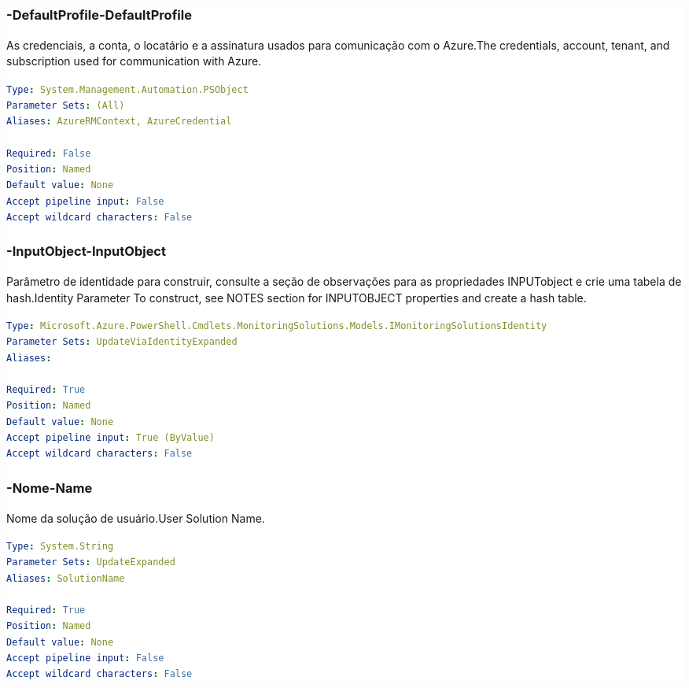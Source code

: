 ### <span data-ttu-id="2c9b8-115">-DefaultProfile</span><span class="sxs-lookup"><span data-stu-id="2c9b8-115">-DefaultProfile</span></span>
<span data-ttu-id="2c9b8-116">As credenciais, a conta, o locatário e a assinatura usados para comunicação com o Azure.</span><span class="sxs-lookup"><span data-stu-id="2c9b8-116">The credentials, account, tenant, and subscription used for communication with Azure.</span></span>

```yaml
Type: System.Management.Automation.PSObject
Parameter Sets: (All)
Aliases: AzureRMContext, AzureCredential

Required: False
Position: Named
Default value: None
Accept pipeline input: False
Accept wildcard characters: False
```

### <span data-ttu-id="2c9b8-117">-InputObject</span><span class="sxs-lookup"><span data-stu-id="2c9b8-117">-InputObject</span></span>
<span data-ttu-id="2c9b8-118">Parâmetro de identidade para construir, consulte a seção de observações para as propriedades INPUTobject e crie uma tabela de hash.</span><span class="sxs-lookup"><span data-stu-id="2c9b8-118">Identity Parameter To construct, see NOTES section for INPUTOBJECT properties and create a hash table.</span></span>

```yaml
Type: Microsoft.Azure.PowerShell.Cmdlets.MonitoringSolutions.Models.IMonitoringSolutionsIdentity
Parameter Sets: UpdateViaIdentityExpanded
Aliases:

Required: True
Position: Named
Default value: None
Accept pipeline input: True (ByValue)
Accept wildcard characters: False
```

### <span data-ttu-id="2c9b8-119">-Nome</span><span class="sxs-lookup"><span data-stu-id="2c9b8-119">-Name</span></span>
<span data-ttu-id="2c9b8-120">Nome da solução de usuário.</span><span class="sxs-lookup"><span data-stu-id="2c9b8-120">User Solution Name.</span></span>

```yaml
Type: System.String
Parameter Sets: UpdateExpanded
Aliases: SolutionName

Required: True
Position: Named
Default value: None
Accept pipeline input: False
Accept wildcard characters: False
```
